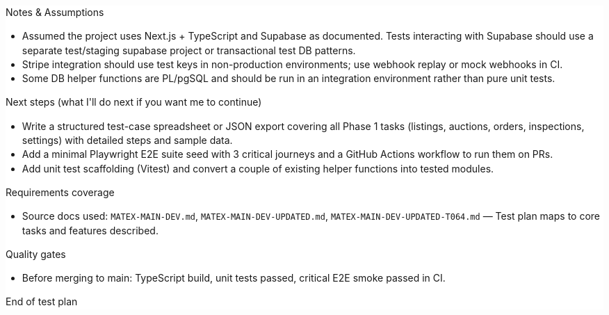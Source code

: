 Notes & Assumptions
- Assumed the project uses Next.js + TypeScript and Supabase as documented. Tests interacting with Supabase should use a separate test/staging supabase project or transactional test DB patterns.
- Stripe integration should use test keys in non-production environments; use webhook replay or mock webhooks in CI.
- Some DB helper functions are PL/pgSQL and should be run in an integration environment rather than pure unit tests.

Next steps (what I'll do next if you want me to continue)
- Write a structured test-case spreadsheet or JSON export covering all Phase 1 tasks (listings, auctions, orders, inspections, settings) with detailed steps and sample data.
- Add a minimal Playwright E2E suite seed with 3 critical journeys and a GitHub Actions workflow to run them on PRs.
- Add unit test scaffolding (Vitest) and convert a couple of existing helper functions into tested modules.

Requirements coverage
- Source docs used: `MATEX-MAIN-DEV.md`, `MATEX-MAIN-DEV-UPDATED.md`, `MATEX-MAIN-DEV-UPDATED-T064.md` — Test plan maps to core tasks and features described.

Quality gates
- Before merging to main: TypeScript build, unit tests passed, critical E2E smoke passed in CI.

End of test plan
